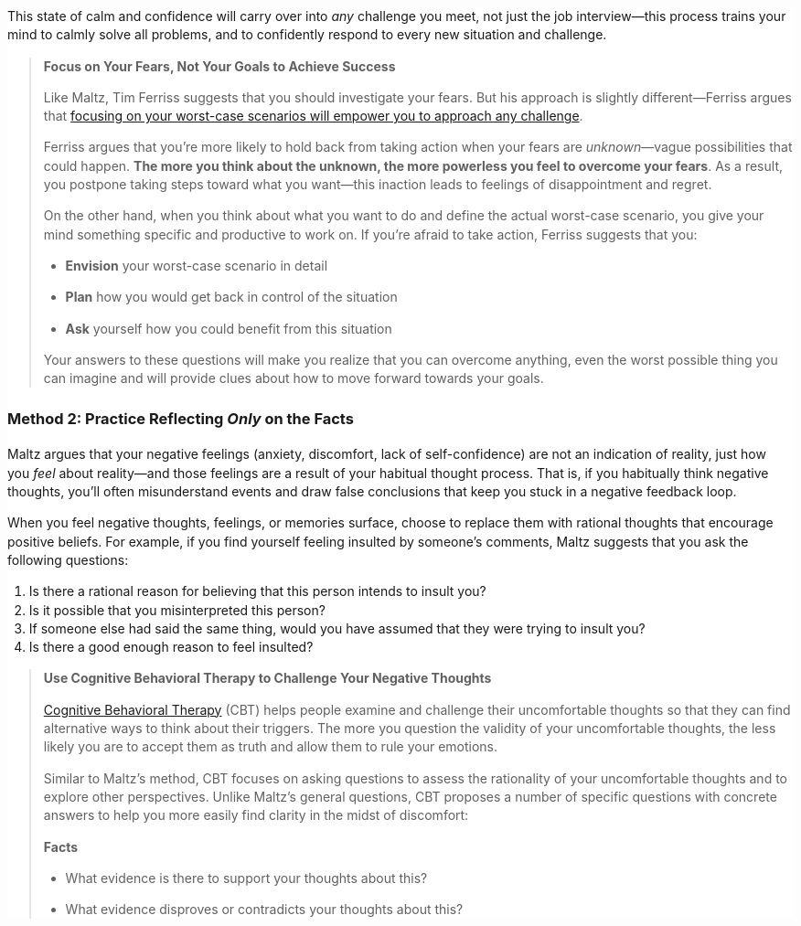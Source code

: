 This state of calm and confidence will carry over into _any_ challenge you meet, not just the job interview—this process trains your mind to calmly solve all problems, and to confidently respond to every new situation and challenge.

> **Focus on Your Fears, Not Your Goals to Achieve Success**
> 
> Like Maltz, Tim Ferriss suggests that you should investigate your fears. But his approach is slightly different—Ferriss argues that [focusing on your worst-case scenarios will empower you to approach any challenge](https://tim.blog/2017/05/15/fear-setting/).
> 
> Ferriss argues that you’re more likely to hold back from taking action when your fears are _unknown_—vague possibilities that could happen. **The more you think about the unknown, the more powerless you feel to overcome your fears**. As a result, you postpone taking steps toward what you want—this inaction leads to feelings of disappointment and regret.
> 
> On the other hand, when you think about what you want to do and define the actual worst-case scenario, you give your mind something specific and productive to work on. If you’re afraid to take action, Ferriss suggests that you:
> 
> - **Envision** your worst-case scenario in detail
>     
> - **Plan** how you would get back in control of the situation
>     
> - **Ask** yourself how you could benefit from this situation
>     
> 
> Your answers to these questions will make you realize that you can overcome anything, even the worst possible thing you can imagine and will provide clues about how to move forward towards your goals.

### Method 2: Practice Reflecting _Only_ on the Facts

Maltz argues that your negative feelings (anxiety, discomfort, lack of self-confidence) are not an indication of reality, just how you _feel_ about reality—and those feelings are a result of your habitual thought process. That is, if you habitually think negative thoughts, you’ll often misunderstand events and draw false conclusions that keep you stuck in a negative feedback loop.

When you feel negative thoughts, feelings, or memories surface, choose to replace them with rational thoughts that encourage positive beliefs. For example, if you find yourself feeling insulted by someone’s comments, Maltz suggests that you ask the following questions:

1. Is there a rational reason for believing that this person intends to insult you?
2. Is it possible that you misinterpreted this person?
3. If someone else had said the same thing, would you have assumed that they were trying to insult you?
4. Is there a good enough reason to feel insulted?

> **Use Cognitive Behavioral Therapy to Challenge Your Negative Thoughts**
> 
> [Cognitive Behavioral Therapy](https://www.guelphtherapist.ca/blog/cognitive-therapy-challenging-negative-thoughts/) (CBT) helps people examine and challenge their uncomfortable thoughts so that they can find alternative ways to think about their triggers. The more you question the validity of your uncomfortable thoughts, the less likely you are to accept them as truth and allow them to rule your emotions.
> 
> Similar to Maltz’s method, CBT focuses on asking questions to assess the rationality of your uncomfortable thoughts and to explore other perspectives. Unlike Maltz’s general questions, CBT proposes a number of specific questions with concrete answers to help you more easily find clarity in the midst of discomfort:
> 
> **Facts**
> 
> - What evidence is there to support your thoughts about this?
>     
> - What evidence disproves or contradicts your thoughts about this?
>     